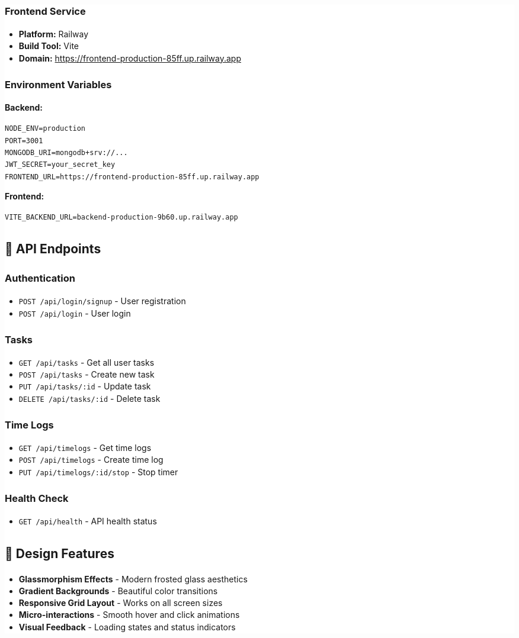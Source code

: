 ### Frontend Service

- **Platform:** Railway
- **Build Tool:** Vite
- **Domain:** https://frontend-production-85ff.up.railway.app

### Environment Variables

**Backend:**

```
NODE_ENV=production
PORT=3001
MONGODB_URI=mongodb+srv://...
JWT_SECRET=your_secret_key
FRONTEND_URL=https://frontend-production-85ff.up.railway.app
```

**Frontend:**

```
VITE_BACKEND_URL=backend-production-9b60.up.railway.app
```

## 🔧 API Endpoints

### Authentication

- `POST /api/login/signup` - User registration
- `POST /api/login` - User login

### Tasks

- `GET /api/tasks` - Get all user tasks
- `POST /api/tasks` - Create new task
- `PUT /api/tasks/:id` - Update task
- `DELETE /api/tasks/:id` - Delete task

### Time Logs

- `GET /api/timelogs` - Get time logs
- `POST /api/timelogs` - Create time log
- `PUT /api/timelogs/:id/stop` - Stop timer

### Health Check

- `GET /api/health` - API health status

## 🎨 Design Features

- **Glassmorphism Effects** - Modern frosted glass aesthetics
- **Gradient Backgrounds** - Beautiful color transitions
- **Responsive Grid Layout** - Works on all screen sizes
- **Micro-interactions** - Smooth hover and click animations
- **Visual Feedback** - Loading states and status indicators
